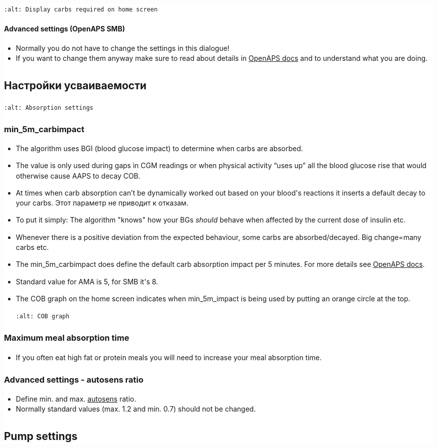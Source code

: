   ```{image} ../images/Pref2020_CarbsRequired.png
  :alt: Display carbs required on home screen
  ```

#### Advanced settings (OpenAPS SMB)

- Normally you do not have to change the settings in this dialogue!
- If you want to change them anyway make sure to read about details in [OpenAPS docs](https://openaps.readthedocs.io/en/latest/docs/While%20You%20Wait%20For%20Gear/preferences-and-safety-settings.html#) and to understand what you are doing.

## Настройки усваиваемости

```{image} ../images/Pref2020_Absorption.png
:alt: Absorption settings
```

### min_5m_carbimpact

- The algorithm uses BGI (blood glucose impact) to determine when carbs are absorbed.

- The value is only used during gaps in CGM readings or when physical activity “uses up” all the blood glucose rise that would otherwise cause AAPS to decay COB.

- At times when carb absorption can’t be dynamically worked out based on your blood's reactions it inserts a default decay to your carbs. Этот параметр не приводит к отказам.

- To put it simply: The algorithm "knows" how your BGs *should* behave when affected by the current dose of insulin etc.

- Whenever there is a positive deviation from the expected behaviour, some carbs are absorbed/decayed. Big change=many carbs etc.

- The min_5m_carbimpact does define the default carb absorption impact per 5 minutes. For more details see [OpenAPS docs](https://openaps.readthedocs.io/en/latest/docs/While%20You%20Wait%20For%20Gear/preferences-and-safety-settings.html?highlight=carbimpact#min-5m-carbimpact).

- Standard value for AMA is 5, for SMB it's 8.

- The COB graph on the home screen indicates when min_5m_impact is being used by putting an orange circle at the top.

  ```{image} ../images/Pref2020_min_5m_carbimpact.png
  :alt: COB graph
  ```

### Maximum meal absorption time

- If you often eat high fat or protein meals you will need to increase your meal absorption time.

### Advanced settings - autosens ratio

- Define min. and max. [autosens](../Usage/Open-APS-features#autosens) ratio.
- Normally standard values (max. 1.2 and min. 0.7) should not be changed.

## Pump settings
